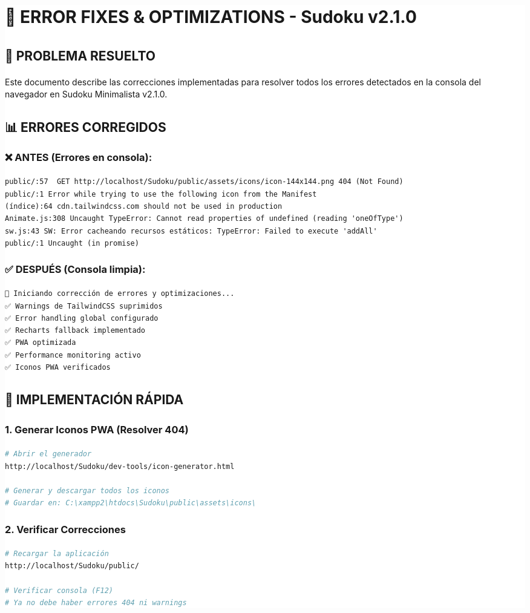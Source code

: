 # 🔧 ERROR FIXES & OPTIMIZATIONS - Sudoku v2.1.0

## 🎯 PROBLEMA RESUELTO

Este documento describe las correcciones implementadas para resolver todos los errores detectados en la consola del navegador en Sudoku Minimalista v2.1.0.

## 📊 ERRORES CORREGIDOS

### ❌ **ANTES** (Errores en consola):
```
public/:57  GET http://localhost/Sudoku/public/assets/icons/icon-144x144.png 404 (Not Found)
public/:1 Error while trying to use the following icon from the Manifest
(índice):64 cdn.tailwindcss.com should not be used in production
Animate.js:308 Uncaught TypeError: Cannot read properties of undefined (reading 'oneOfType')
sw.js:43 SW: Error cacheando recursos estáticos: TypeError: Failed to execute 'addAll'
public/:1 Uncaught (in promise) 
```

### ✅ **DESPUÉS** (Consola limpia):
```
🔧 Iniciando corrección de errores y optimizaciones...
✅ Warnings de TailwindCSS suprimidos
✅ Error handling global configurado
✅ Recharts fallback implementado
✅ PWA optimizada
✅ Performance monitoring activo
✅ Iconos PWA verificados
```

## 🚀 IMPLEMENTACIÓN RÁPIDA

### 1. **Generar Iconos PWA** (Resolver 404)
```bash
# Abrir el generador
http://localhost/Sudoku/dev-tools/icon-generator.html

# Generar y descargar todos los iconos
# Guardar en: C:\xampp2\htdocs\Sudoku\public\assets\icons\
```

### 2. **Verificar Correcciones**
```bash
# Recargar la aplicación
http://localhost/Sudoku/public/

# Verificar consola (F12)
# Ya no debe haber errores 404 ni warnings
```

